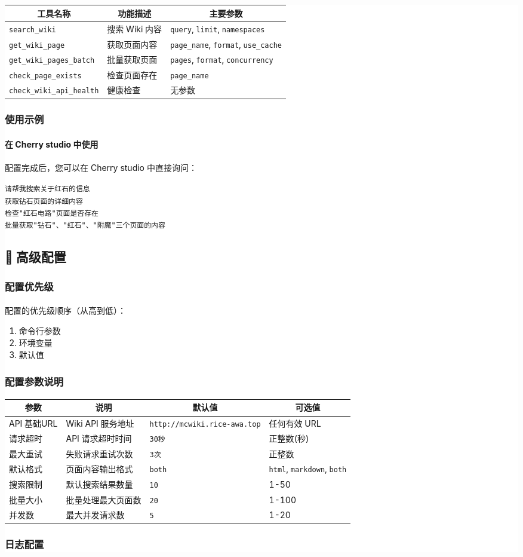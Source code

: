 | 工具名称 | 功能描述 | 主要参数 |
|---------|----------|----------|
| `search_wiki` | 搜索 Wiki 内容 | `query`, `limit`, `namespaces` |
| `get_wiki_page` | 获取页面内容 | `page_name`, `format`, `use_cache` |
| `get_wiki_pages_batch` | 批量获取页面 | `pages`, `format`, `concurrency` |
| `check_page_exists` | 检查页面存在 | `page_name` |
| `check_wiki_api_health` | 健康检查 | 无参数 |

### 使用示例

#### 在 Cherry studio 中使用

配置完成后，您可以在 Cherry studio 中直接询问：

```
请帮我搜索关于红石的信息
获取钻石页面的详细内容
检查"红石电路"页面是否存在
批量获取"钻石"、"红石"、"附魔"三个页面的内容
```

## 🔧 高级配置

### 配置优先级

配置的优先级顺序（从高到低）：
1. 命令行参数
2. 环境变量
3. 默认值

### 配置参数说明

| 参数 | 说明 | 默认值 | 可选值 |
|------|------|--------|--------|
| API 基础URL | Wiki API 服务地址 | `http://mcwiki.rice-awa.top` | 任何有效 URL |
| 请求超时 | API 请求超时时间 | `30秒` | 正整数(秒) |
| 最大重试 | 失败请求重试次数 | `3次` | 正整数 |
| 默认格式 | 页面内容输出格式 | `both` | `html`, `markdown`, `both` |
| 搜索限制 | 默认搜索结果数量 | `10` | 1-50 |
| 批量大小 | 批量处理最大页面数 | `20` | 1-100 |
| 并发数 | 最大并发请求数 | `5` | 1-20 |

### 日志配置
